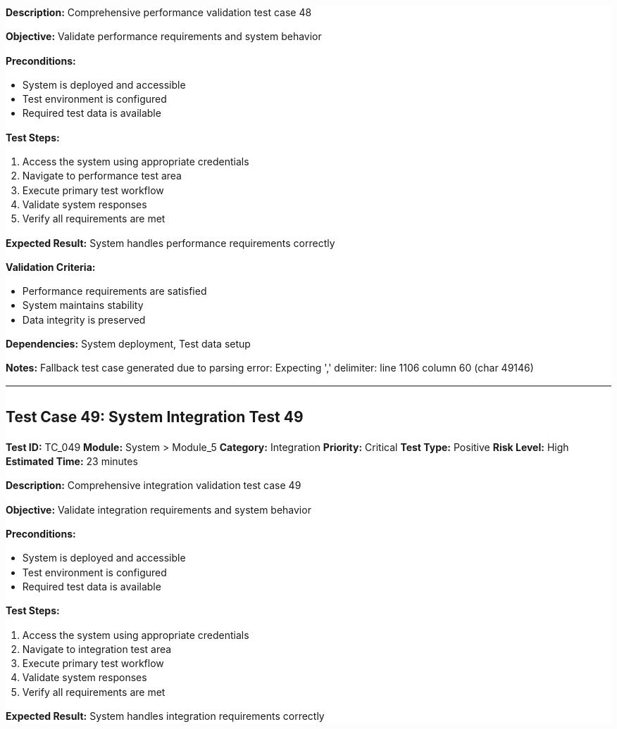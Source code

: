 **Description:** Comprehensive performance validation test case 48

**Objective:** Validate performance requirements and system behavior

**Preconditions:**
- System is deployed and accessible
- Test environment is configured
- Required test data is available

**Test Steps:**
1. Access the system using appropriate credentials
2. Navigate to performance test area
3. Execute primary test workflow
4. Validate system responses
5. Verify all requirements are met

**Expected Result:** System handles performance requirements correctly

**Validation Criteria:**
- Performance requirements are satisfied
- System maintains stability
- Data integrity is preserved

**Dependencies:** System deployment, Test data setup

**Notes:** Fallback test case generated due to parsing error: Expecting ',' delimiter: line 1106 column 60 (char 49146)

---

## Test Case 49: System Integration Test 49

**Test ID:** TC_049
**Module:** System > Module_5
**Category:** Integration
**Priority:** Critical
**Test Type:** Positive
**Risk Level:** High
**Estimated Time:** 23 minutes

**Description:** Comprehensive integration validation test case 49

**Objective:** Validate integration requirements and system behavior

**Preconditions:**
- System is deployed and accessible
- Test environment is configured
- Required test data is available

**Test Steps:**
1. Access the system using appropriate credentials
2. Navigate to integration test area
3. Execute primary test workflow
4. Validate system responses
5. Verify all requirements are met

**Expected Result:** System handles integration requirements correctly
